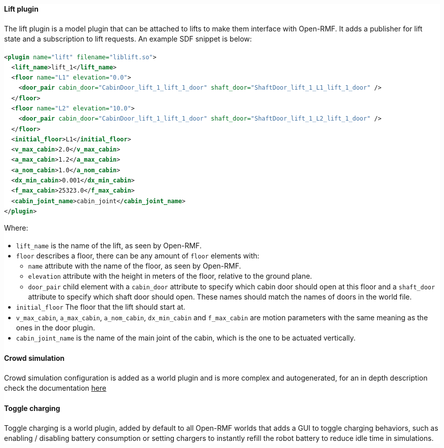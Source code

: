 #### Lift plugin

The lift plugin is a model plugin that can be attached to lifts to make them interface with Open-RMF. It adds a publisher for lift state and a subscription to lift requests.
An example SDF snippet is below:

```xml
<plugin name="lift" filename="liblift.so">
  <lift_name>lift_1</lift_name>
  <floor name="L1" elevation="0.0">
    <door_pair cabin_door="CabinDoor_lift_1_lift_1_door" shaft_door="ShaftDoor_lift_1_L1_lift_1_door" />
  </floor>
  <floor name="L2" elevation="10.0">
    <door_pair cabin_door="CabinDoor_lift_1_lift_1_door" shaft_door="ShaftDoor_lift_1_L2_lift_1_door" />
  </floor>
  <initial_floor>L1</initial_floor>
  <v_max_cabin>2.0</v_max_cabin>
  <a_max_cabin>1.2</a_max_cabin>
  <a_nom_cabin>1.0</a_nom_cabin>
  <dx_min_cabin>0.001</dx_min_cabin>
  <f_max_cabin>25323.0</f_max_cabin>
  <cabin_joint_name>cabin_joint</cabin_joint_name>
</plugin>
```

Where:

* `lift_name` is the name of the lift, as seen by Open-RMF.
* `floor` describes a floor, there can be any amount of `floor` elements with:
  * `name` attribute with the name of the floor, as seen by Open-RMF.
  * `elevation` attribute with the height in meters of the floor, relative to the ground plane.
  * `door_pair` child element with a `cabin_door` attribute to specify which cabin door should open at this floor and a `shaft_door` attribute to specify which shaft door should open. These names should match the names of doors in the world file.
* `initial_floor` The floor that the lift should start at.
* `v_max_cabin`, `a_max_cabin`, `a_nom_cabin`, `dx_min_cabin` and `f_max_cabin` are motion parameters with the same meaning as the ones in the door plugin.
* `cabin_joint_name` is the name of the main joint of the cabin, which is the one to be actuated vertically.

#### Crowd simulation

Crowd simulation configuration is added as a world plugin and is more complex and autogenerated, for an in depth description check the documentation [here](https://github.com/FloodShao/crowd_simulation/blob/master/crowd_simulation_doc/crowd_simulation_usage.md)

#### Toggle charging

Toggle charging is a world plugin, added by default to all Open-RMF worlds that adds a GUI to toggle charging behaviors, such as enabling / disabling battery consumption or setting chargers to instantly refill the robot battery to reduce idle time in simulations.
